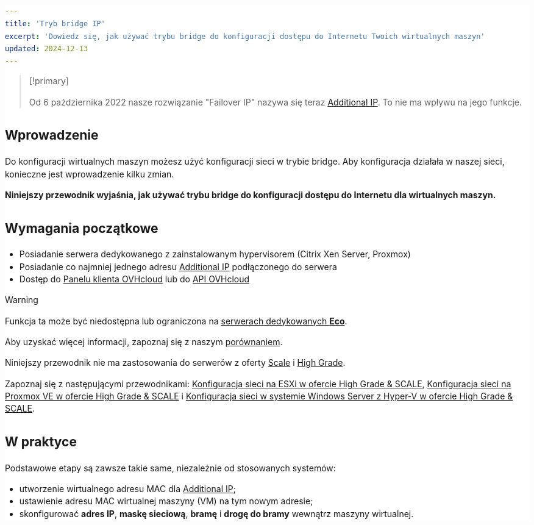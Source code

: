 ```yaml
---
title: 'Tryb bridge IP'
excerpt: 'Dowiedz się, jak używać trybu bridge do konfiguracji dostępu do Internetu Twoich wirtualnych maszyn'
updated: 2024-12-13
---
```


> [!primary]
>
> Od 6 października 2022 nasze rozwiązanie "Failover IP" nazywa się teraz [Additional IP](/links/network/additional-ip). To nie ma wpływu na jego funkcje.
>

## Wprowadzenie

Do konfiguracji wirtualnych maszyn możesz użyć konfiguracji sieci w trybie bridge. Aby konfiguracja działała w naszej sieci, konieczne jest wprowadzenie kilku zmian.

**Niniejszy przewodnik wyjaśnia, jak używać trybu bridge do konfiguracji dostępu do Internetu dla wirtualnych maszyn.**

## Wymagania początkowe

- Posiadanie serwera dedykowanego z zainstalowanym hypervisorem (Citrix Xen Server, Proxmox)
- Posiadanie co najmniej jednego adresu [Additional IP](/links/network/additional-ip) podłączonego do serwera
- Dostęp do [Panelu klienta OVHcloud](/links/manager) lub do [API OVHcloud](/pages/manage_and_operate/api/first-steps)

> [!warning]
> Funkcja ta może być niedostępna lub ograniczona na [serwerach dedykowanych **Eco**](/links/bare-metal/eco-about).
>
> Aby uzyskać więcej informacji, zapoznaj się z naszym [porównaniem](/links/bare-metal/eco-compare).
>
> Niniejszy przewodnik nie ma zastosowania do serwerów z oferty [Scale](https://www.ovhcloud.com/pl/bare-metal/scale/) i [High Grade](https://www.ovhcloud.com/pl/bare-metal/high-grade/).
>
> Zapoznaj się z następującymi przewodnikami: [Konfiguracja sieci na ESXi w ofercie High Grade & SCALE](/pages/bare_metal_cloud/dedicated_servers/esxi-network-HG-Scale), [Konfiguracja sieci na Proxmox VE w ofercie High Grade & SCALE](/pages/bare_metal_cloud/dedicated_servers/proxmox-network-HG-Scale) i [Konfiguracja sieci w systemie Windows Server z Hyper-V w ofercie High Grade & SCALE](/pages/bare_metal_cloud/dedicated_servers/hyperv-network-HG-Scale).

## W praktyce

Podstawowe etapy są zawsze takie same, niezależnie od stosowanych systemów:

- utworzenie wirtualnego adresu MAC dla [Additional IP](/links/network/additional-ip);
- ustawienie adresu MAC wirtualnej maszyny (VM) na tym nowym adresie;
- skonfigurować **adres IP**, **maskę sieciową**, **bramę** i **drogę do bramy** wewnątrz maszyny wirtualnej.
